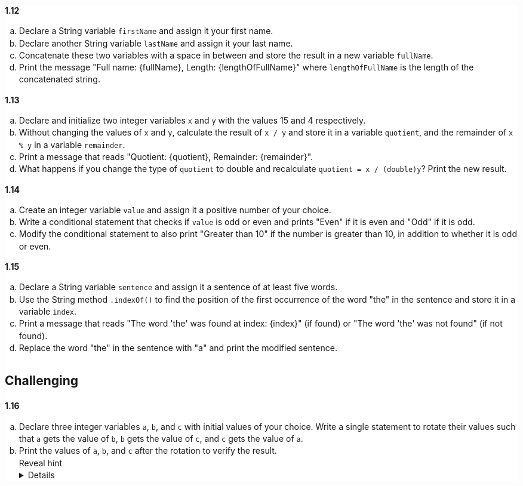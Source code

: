 **1.12**
<ol type="a">
<li> Declare a String variable <code>firstName</code> and assign it your first name.</li>
<li> Declare another String variable <code>lastName</code> and assign it your last name.</li>
<li> Concatenate these two variables with a space in between and store the result in a new variable <code>fullName</code>.</li>
<li> Print the message "Full name: {fullName}, Length: {lengthOfFullName}" where <code>lengthOfFullName</code> is the length of the concatenated string.</li>
</ol>

**1.13**
<ol type="a">
<li> Declare and initialize two integer variables <code>x</code> and <code>y</code> with the values 15 and 4 respectively.</li>
<li> Without changing the values of <code>x</code> and <code>y</code>, calculate the result of <code>x / y</code> and store it in a variable <code>quotient</code>, and the remainder of <code>x % y</code> in a variable <code>remainder</code>.</li>
<li> Print a message that reads "Quotient: {quotient}, Remainder: {remainder}".</li>
<li> What happens if you change the type of <code>quotient</code> to double and recalculate <code>quotient = x / (double)y</code>? Print the new result.</li>
</ol>

**1.14**
<ol type="a">
<li> Create an integer variable <code>value</code> and assign it a positive number of your choice.</li>
<li> Write a conditional statement that checks if <code>value</code> is odd or even and prints "Even" if it is even and "Odd" if it is odd.</li>
<li> Modify the conditional statement to also print "Greater than 10" if the number is greater than 10, in addition to whether it is odd or even.</li>
</ol>

**1.15**
<ol type="a">
<li> Declare a String variable <code>sentence</code> and assign it a sentence of at least five words.</li>
<li> Use the String method <code>.indexOf()</code> to find the position of the first occurrence of the word "the" in the sentence and store it in a variable <code>index</code>.</li>
<li> Print a message that reads "The word 'the' was found at index: {index}" (if found) or "The word 'the' was not found" (if not found).</li>
<li> Replace the word "the" in the sentence with "a" and print the modified sentence.</li>
</ol>


## Challenging 

**1.16**
<ol type="a">
<li> Declare three integer variables <code>a</code>, <code>b</code>, and <code>c</code> with initial values of your choice. Write a single statement to rotate their values such that <code>a</code> gets the value of <code>b</code>, <code>b</code> gets the value of <code>c</code>, and <code>c</code> gets the value of <code>a</code>.</li>
<li> Print the values of <code>a</code>, <code>b</code>, and <code>c</code> after the rotation to verify the result.</li>
<summary>Reveal hint</summary>
<details></details>
